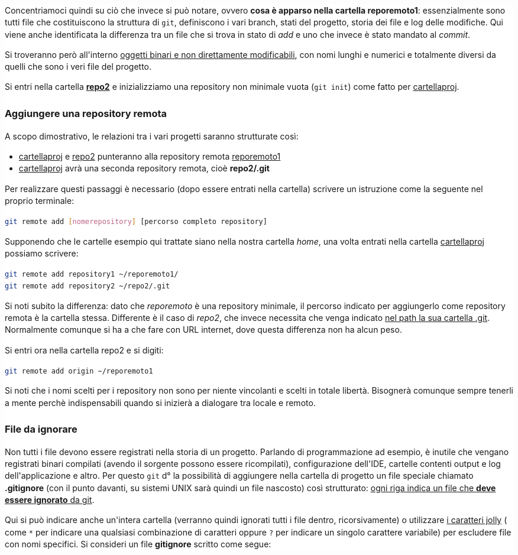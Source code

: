 Concentriamoci quindi su ciò che invece si può notare, ovvero **cosa è apparso nella cartella reporemoto1**: essenzialmente sono tutti file che costituiscono la struttura di `git`, definiscono i vari branch, stati del progetto, storia dei file e log delle modifiche. Qui viene anche identificata la differenza tra un file che si trova in stato di *add* e uno che invece è stato mandato al *commit*.

Si troveranno però all'interno <u>oggetti binari e non direttamente modificabili</u>, con nomi lunghi e numerici e totalmente diversi da quelli che sono i veri file del progetto.

Si entri nella cartella **<u>repo2</u>** e inizializziamo una repository non minimale vuota (`git init`) come fatto per <u>cartellaproj</u>.

### Aggiungere una repository remota

A scopo dimostrativo, le relazioni tra i vari progetti saranno strutturate così:

- <u>cartellaproj</u> e <u>repo2</u> punteranno alla repository remota <u>reporemoto1</u> 
- <u>cartellaproj</u> avrà una seconda repository remota, cioè **repo2/.git**

Per realizzare questi passaggi è necessario (dopo essere entrati nella cartella) scrivere un istruzione come la seguente nel proprio terminale:

```bash
git remote add [nomerepository] [percorso completo repository]
```

Supponendo che le cartelle esempio qui trattate siano nella nostra cartella *home*, una volta entrati nella cartella <u>cartellaproj</u> possiamo scrivere:

```bash
git remote add repository1 ~/reporemoto1/
git remote add repository2 ~/repo2/.git
```

Si noti subito la differenza: dato che *reporemoto* è una repository minimale, il percorso indicato per aggiungerlo come repository remota è la cartella stessa. Differente è il caso di *repo2*, che invece necessita che venga indicato <u>nel path la sua cartella .git</u>. Normalmente comunque si ha a che fare con URL internet, dove questa differenza non ha alcun peso.

Si entri ora nella cartella repo2 e si digiti:

```bash
git remote add origin ~/reporemoto1
```

Si noti che i nomi scelti per i repository non sono per niente vincolanti e scelti in totale libertà. Bisognerà comunque sempre tenerli a mente perchè indispensabili quando si inizierà a dialogare tra locale e remoto.

### File da ignorare

Non tutti i file devono essere registrati nella storia di un progetto. Parlando di programmazione ad esempio, è inutile che vengano registrati binari compilati (avendo il sorgente possono essere ricompilati), configurazione dell'IDE, cartelle contenti output e log dell'applicazione e altro.
Per questo `git` d° la possibilità di aggiungere nella cartella di progetto un file speciale chiamato **.gitignore** (con il punto davanti, su sistemi UNIX sarà quindi un file nascosto) così strutturato: <u>ogni riga indica un file che **deve essere ignorato** da git</u>.

Qui si può indicare anche un'intera cartella (verranno quindi ignorati tutti i file dentro, ricorsivamente) o utilizzare <u>i caratteri jolly</u> ( come `*` per indicare una qualsiasi combinazione di caratteri oppure `?` per indicare un singolo carattere variabile) per escludere file con nomi specifici.
Si consideri un file **gitignore** scritto come segue:
